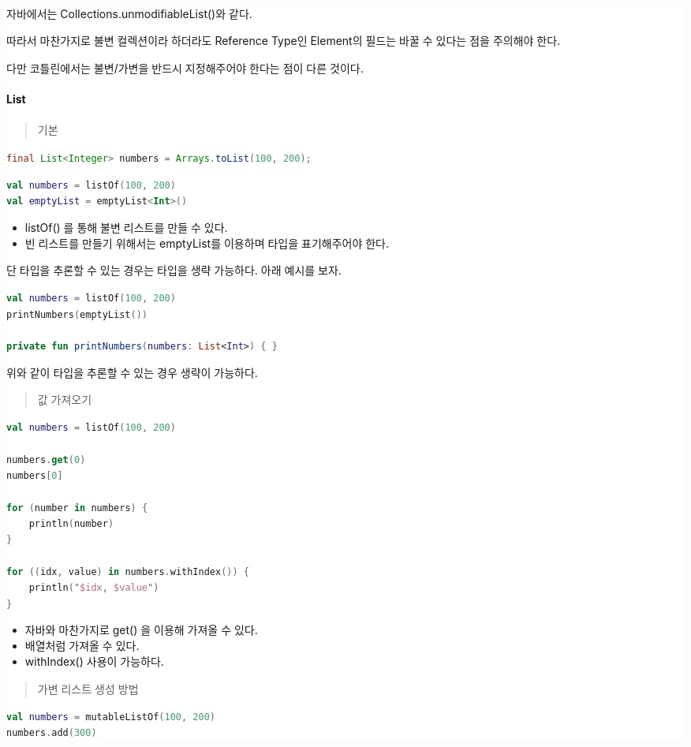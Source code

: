 자바에서는 Collections.unmodifiableList()와 같다.

따라서 마찬가지로 불변 컬렉션이라 하더라도 Reference Type인 Element의 필드는 바꿀 수 있다는 점을 주의해야 한다.

다만 코틀린에서는 불변/가변을 반드시 지정해주어야 한다는 점이 다른 것이다.

#### List

> 기본

```java
final List<Integer> numbers = Arrays.toList(100, 200);
```

```kotlin
val numbers = listOf(100, 200)
val emptyList = emptyList<Int>()
```

- listOf() 를 통해 불변 리스트를 만들 수 있다.
- 빈 리스트를 만들기 위해서는 emptyList를 이용하며 타입을 표기해주어야 한다.

단 타입을 추론할 수 있는 경우는 타입을 생략 가능하다. 아래 예시를 보자.

```kotlin
val numbers = listOf(100, 200)
printNumbers(emptyList())

private fun printNumbers(numbers: List<Int>) { }
```

위와 같이 타입을 추론할 수 있는 경우 생략이 가능하다.

> 값 가져오기

```kotlin
val numbers = listOf(100, 200)

numbers.get(0)
numbers[0]

for (number in numbers) {
	println(number)
}

for ((idx, value) in numbers.withIndex()) {
	println("$idx, $value")
}
```

- 자바와 마찬가지로 get() 을 이용해 가져올 수 있다.
- 배열처럼 가져올 수 있다.
- withIndex() 사용이 가능하다.

> 가변 리스트 생성 방법

```kotlin
val numbers = mutableListOf(100, 200)
numbers.add(300)
```
